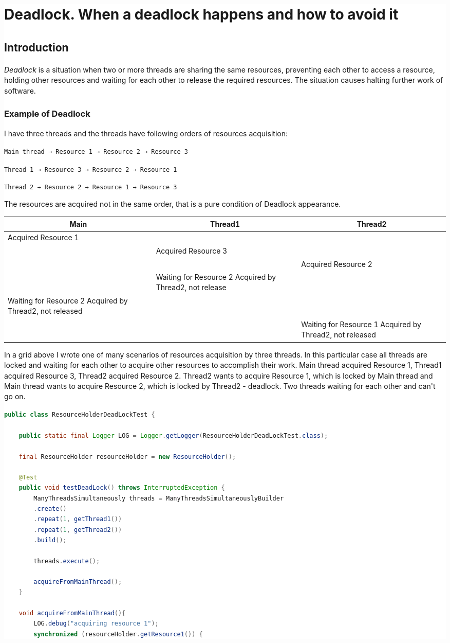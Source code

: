 # Deadlock. When a deadlock happens and how to avoid it

## Introduction
*Deadlock* is a situation when two or more threads are sharing the same resources, preventing each other to access a resource, 
holding other resources and waiting for each other to release the required resources. The situation causes halting further work of software.

### Example of Deadlock
I have three threads and the threads have following orders of resources acquisition:

`Main thread → Resource 1 → Resource 2 → Resource 3`

`Thread 1 → Resource 3 → Resource 2 → Resource 1`

`Thread 2 → Resource 2 → Resource 1 → Resource 3`

The resources are acquired not in the same order, that is a pure condition of Deadlock appearance.

| Main | Thread1 | Thread2 |
|------|---------|---------|
|Acquired Resource 1| | |
| |Acquired Resource 3| |
| | |Acquired Resource 2|
| | Waiting for Resource 2 Acquired by Thread2, not release | |
| Waiting for Resource 2 Acquired by Thread2, not released |   | |
|  |  | Waiting for Resource 1 Acquired by Thread2, not released |

In a grid above I wrote one of many scenarios of resources acquisition by three threads. In this particular case all 
threads are locked and waiting for each other to acquire other resources to accomplish their work. Main thread acquired 
Resource 1, Thread1 acquired Resource 3, Thread2 acquired Resource 2. Thread2 wants to acquire Resource 1, which is locked 
by Main thread and Main thread wants to acquire Resource 2, which is locked by Thread2 - deadlock.
 Two threads waiting for each other and can't go on.

```java
public class ResourceHolderDeadLockTest {

    public static final Logger LOG = Logger.getLogger(ResourceHolderDeadLockTest.class);
    
    final ResourceHolder resourceHolder = new ResourceHolder();
    
    @Test
    public void testDeadLock() throws InterruptedException {
        ManyThreadsSimultaneously threads = ManyThreadsSimultaneouslyBuilder
        .create()
        .repeat(1, getThread1())
        .repeat(1, getThread2())
        .build();
        
        threads.execute();
        
        acquireFromMainThread();
    }

    void acquireFromMainThread(){
        LOG.debug("acquiring resource 1");
        synchronized (resourceHolder.getResource1()) {
```